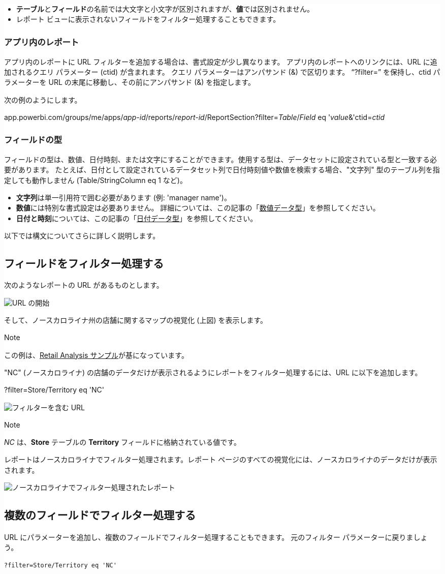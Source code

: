 * **テーブル**と**フィールド**の名前では大文字と小文字が区別されますが、**値**では区別されません。
* レポート ビューに表示されないフィールドをフィルター処理することもできます。

### <a name="reports-in-apps"></a>アプリ内のレポート

アプリ内のレポートに URL フィルターを追加する場合は、書式設定が少し異なります。 アプリ内のレポートへのリンクには、URL に追加されるクエリ パラメーター (ctid) が含まれます。 クエリ パラメーターはアンパサンド (&) で区切ります。 “?filter=” を保持し、ctid パラメーターを URL の末尾に移動し、その前にアンパサンド (&) を指定します。 

次の例のようにします。

app.powerbi.com/groups/me/apps/*app-id*/reports/*report-id*/ReportSection?filter=*Table*/*Field* eq '*value*&'ctid=*ctid*

### <a name="field-types"></a>フィールドの型

フィールドの型は、数値、日付時刻、または文字にすることができます。使用する型は、データセットに設定されている型と一致する必要があります。  たとえば、日付として設定されているデータセット列で日付時刻値や数値を検索する場合、"文字列" 型のテーブル列を指定しても動作しません (Table/StringColumn eq 1 など)。

* **文字列**は単一引用符で囲む必要があります (例: 'manager name')。
* **数値**には特別な書式設定は必要ありません。 詳細については、この記事の「[数値データ型](#numeric-data-types)」を参照してください。
* **日付と時刻**については、この記事の「[日付データ型](#date-data-types)」を参照してください。 

以下では構文についてさらに詳しく説明します。  

## <a name="filter-on-a-field"></a>フィールドをフィルター処理する

次のようなレポートの URL があるものとします。

![URL の開始](media/service-url-filters/power-bi-filter-urls6.png)

そして、ノースカロライナ州の店舗に関するマップの視覚化 (上図) を表示します。

>[!NOTE]
>この例は、[Retail Analysis サンプル](sample-datasets.md)が基になっています。
> 

"NC" (ノースカロライナ) の店舗のデータだけが表示されるようにレポートをフィルター処理するには、URL に以下を追加します。

?filter=Store/Territory eq 'NC'

![フィルターを含む URL](media/service-url-filters/power-bi-filter-urls7.png)

>[!NOTE]
>*NC* は、**Store** テーブルの **Territory** フィールドに格納されている値です。
> 

レポートはノースカロライナでフィルター処理されます。レポート ページのすべての視覚化には、ノースカロライナのデータだけが表示されます。

![ノースカロライナでフィルター処理されたレポート](media/service-url-filters/power-bi-report4.png)

## <a name="filter-on-multiple-fields"></a>複数のフィールドでフィルター処理する

URL にパラメーターを追加し、複数のフィールドでフィルター処理することもできます。 元のフィルター パラメーターに戻りましょう。

```
?filter=Store/Territory eq 'NC'
```
